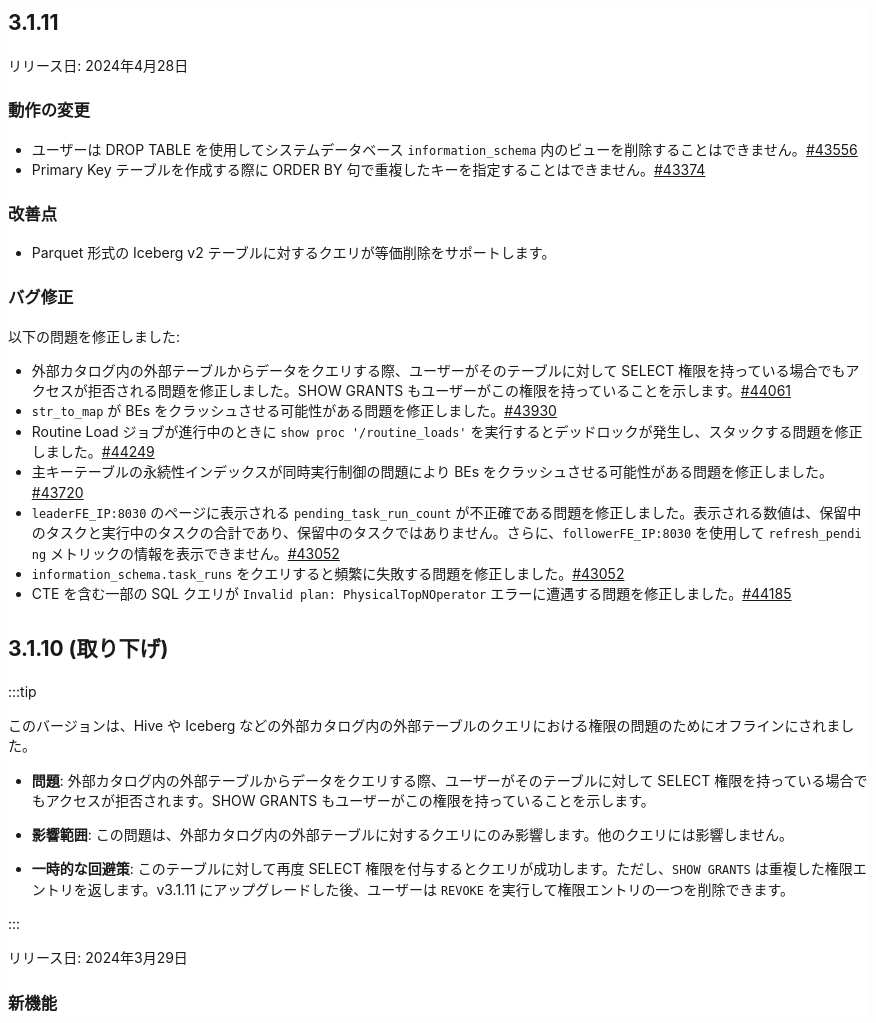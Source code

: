 ## 3.1.11

リリース日: 2024年4月28日

### 動作の変更

- ユーザーは DROP TABLE を使用してシステムデータベース `information_schema` 内のビューを削除することはできません。[#43556](https://github.com/StarRocks/starrocks/pull/43556)
- Primary Key テーブルを作成する際に ORDER BY 句で重複したキーを指定することはできません。[#43374](https://github.com/StarRocks/starrocks/pull/43374)

### 改善点

- Parquet 形式の Iceberg v2 テーブルに対するクエリが等価削除をサポートします。

### バグ修正

以下の問題を修正しました:

- 外部カタログ内の外部テーブルからデータをクエリする際、ユーザーがそのテーブルに対して SELECT 権限を持っている場合でもアクセスが拒否される問題を修正しました。SHOW GRANTS もユーザーがこの権限を持っていることを示します。[#44061](https://github.com/StarRocks/starrocks/pull/44061)
- `str_to_map` が BEs をクラッシュさせる可能性がある問題を修正しました。[#43930](https://github.com/StarRocks/starrocks/pull/43930)
- Routine Load ジョブが進行中のときに `show proc '/routine_loads'` を実行するとデッドロックが発生し、スタックする問題を修正しました。[#44249](https://github.com/StarRocks/starrocks/pull/44249)
- 主キーテーブルの永続性インデックスが同時実行制御の問題により BEs をクラッシュさせる可能性がある問題を修正しました。[#43720](https://github.com/StarRocks/starrocks/pull/43720)
- `leaderFE_IP:8030` のページに表示される `pending_task_run_count` が不正確である問題を修正しました。表示される数値は、保留中のタスクと実行中のタスクの合計であり、保留中のタスクではありません。さらに、`followerFE_IP:8030` を使用して `refresh_pending` メトリックの情報を表示できません。[#43052](https://github.com/StarRocks/starrocks/pull/43052)
- `information_schema.task_runs` をクエリすると頻繁に失敗する問題を修正しました。[#43052](https://github.com/StarRocks/starrocks/pull/43052)
- CTE を含む一部の SQL クエリが `Invalid plan: PhysicalTopNOperator` エラーに遭遇する問題を修正しました。[#44185](https://github.com/StarRocks/starrocks/pull/44185)

## 3.1.10 (取り下げ)

:::tip

このバージョンは、Hive や Iceberg などの外部カタログ内の外部テーブルのクエリにおける権限の問題のためにオフラインにされました。

- **問題**: 外部カタログ内の外部テーブルからデータをクエリする際、ユーザーがそのテーブルに対して SELECT 権限を持っている場合でもアクセスが拒否されます。SHOW GRANTS もユーザーがこの権限を持っていることを示します。

- **影響範囲**: この問題は、外部カタログ内の外部テーブルに対するクエリにのみ影響します。他のクエリには影響しません。

- **一時的な回避策**: このテーブルに対して再度 SELECT 権限を付与するとクエリが成功します。ただし、`SHOW GRANTS` は重複した権限エントリを返します。v3.1.11 にアップグレードした後、ユーザーは `REVOKE` を実行して権限エントリの一つを削除できます。

:::

リリース日: 2024年3月29日

### 新機能
